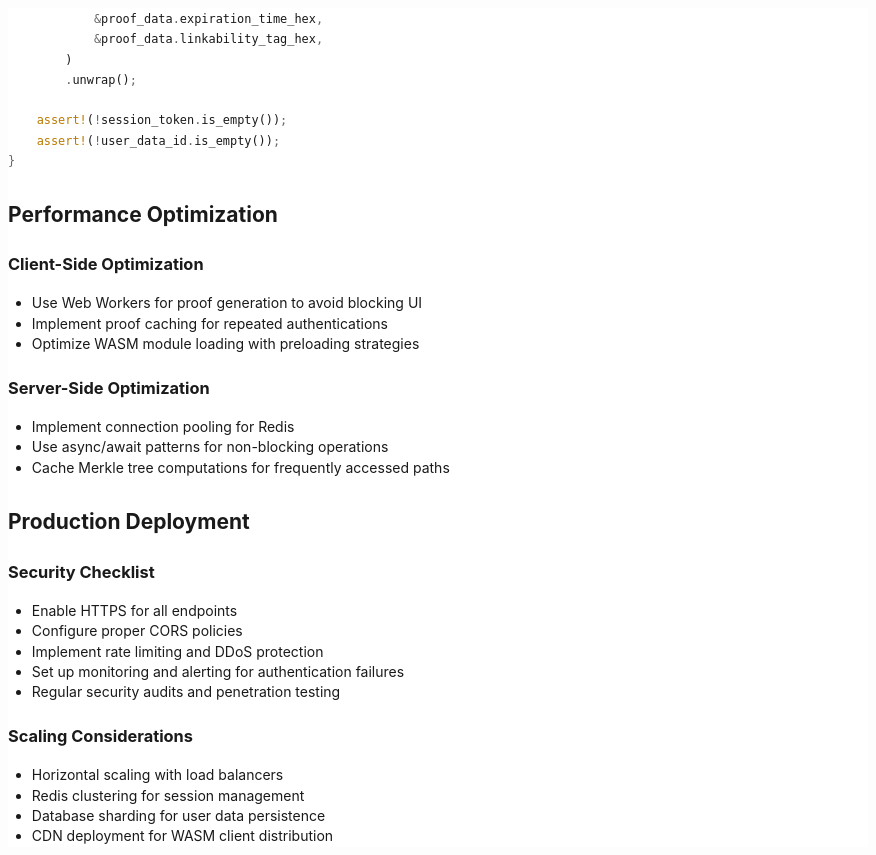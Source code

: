 ```rust
            &proof_data.expiration_time_hex,
            &proof_data.linkability_tag_hex,
        )
        .unwrap();
    
    assert!(!session_token.is_empty());
    assert!(!user_data_id.is_empty());
}
```

## Performance Optimization

### Client-Side Optimization

- Use Web Workers for proof generation to avoid blocking UI
- Implement proof caching for repeated authentications
- Optimize WASM module loading with preloading strategies

### Server-Side Optimization

- Implement connection pooling for Redis
- Use async/await patterns for non-blocking operations
- Cache Merkle tree computations for frequently accessed paths

## Production Deployment

### Security Checklist

- Enable HTTPS for all endpoints
- Configure proper CORS policies
- Implement rate limiting and DDoS protection
- Set up monitoring and alerting for authentication failures
- Regular security audits and penetration testing

### Scaling Considerations

- Horizontal scaling with load balancers
- Redis clustering for session management
- Database sharding for user data persistence
- CDN deployment for WASM client distribution